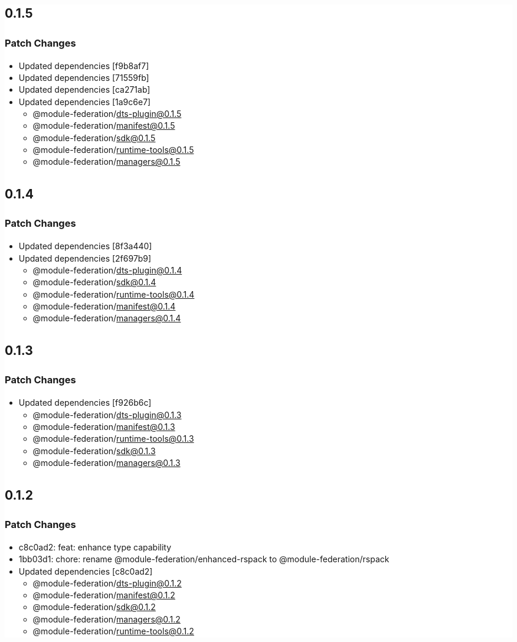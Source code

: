 ## 0.1.5

### Patch Changes

- Updated dependencies [f9b8af7]
- Updated dependencies [71559fb]
- Updated dependencies [ca271ab]
- Updated dependencies [1a9c6e7]
  - @module-federation/dts-plugin@0.1.5
  - @module-federation/manifest@0.1.5
  - @module-federation/sdk@0.1.5
  - @module-federation/runtime-tools@0.1.5
  - @module-federation/managers@0.1.5

## 0.1.4

### Patch Changes

- Updated dependencies [8f3a440]
- Updated dependencies [2f697b9]
  - @module-federation/dts-plugin@0.1.4
  - @module-federation/sdk@0.1.4
  - @module-federation/runtime-tools@0.1.4
  - @module-federation/manifest@0.1.4
  - @module-federation/managers@0.1.4

## 0.1.3

### Patch Changes

- Updated dependencies [f926b6c]
  - @module-federation/dts-plugin@0.1.3
  - @module-federation/manifest@0.1.3
  - @module-federation/runtime-tools@0.1.3
  - @module-federation/sdk@0.1.3
  - @module-federation/managers@0.1.3

## 0.1.2

### Patch Changes

- c8c0ad2: feat: enhance type capability
- 1bb03d1: chore: rename @module-federation/enhanced-rspack to @module-federation/rspack
- Updated dependencies [c8c0ad2]
  - @module-federation/dts-plugin@0.1.2
  - @module-federation/manifest@0.1.2
  - @module-federation/sdk@0.1.2
  - @module-federation/managers@0.1.2
  - @module-federation/runtime-tools@0.1.2

